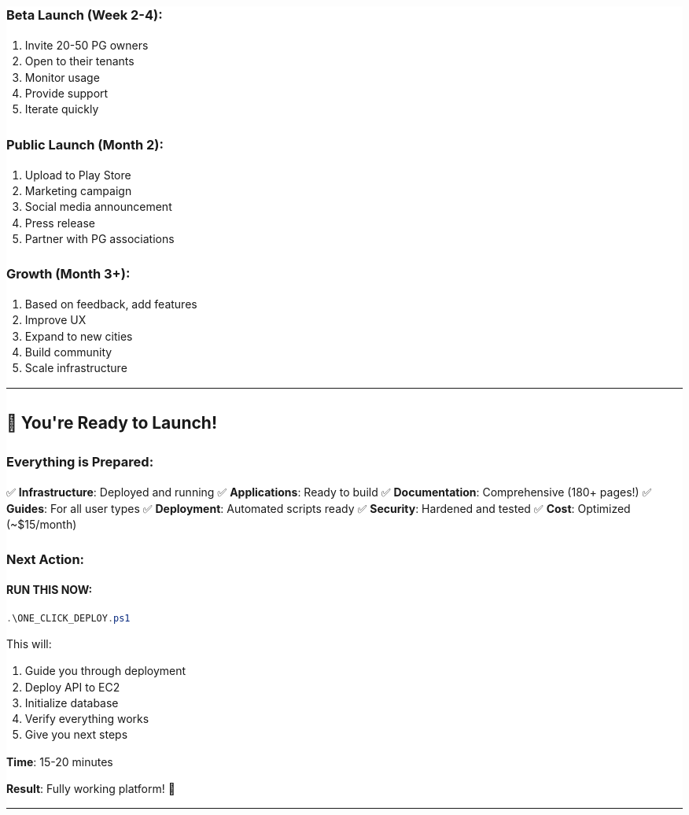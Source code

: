 ### Beta Launch (Week 2-4):
1. Invite 20-50 PG owners
2. Open to their tenants
3. Monitor usage
4. Provide support
5. Iterate quickly

### Public Launch (Month 2):
1. Upload to Play Store
2. Marketing campaign
3. Social media announcement
4. Press release
5. Partner with PG associations

### Growth (Month 3+):
1. Based on feedback, add features
2. Improve UX
3. Expand to new cities
4. Build community
5. Scale infrastructure

---

## 🎉 You're Ready to Launch!

### Everything is Prepared:

✅ **Infrastructure**: Deployed and running
✅ **Applications**: Ready to build
✅ **Documentation**: Comprehensive (180+ pages!)
✅ **Guides**: For all user types
✅ **Deployment**: Automated scripts ready
✅ **Security**: Hardened and tested
✅ **Cost**: Optimized (~$15/month)

### Next Action:

**RUN THIS NOW:**
```powershell
.\ONE_CLICK_DEPLOY.ps1
```

This will:
1. Guide you through deployment
2. Deploy API to EC2
3. Initialize database
4. Verify everything works
5. Give you next steps

**Time**: 15-20 minutes

**Result**: Fully working platform! 🎉

---